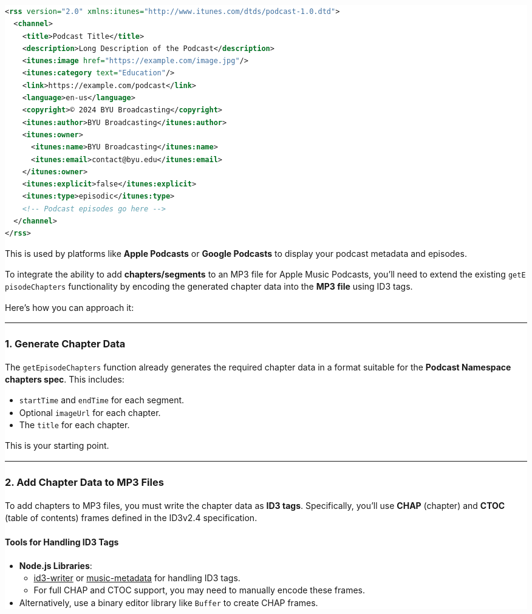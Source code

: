 ```xml
<rss version="2.0" xmlns:itunes="http://www.itunes.com/dtds/podcast-1.0.dtd">
  <channel>
    <title>Podcast Title</title>
    <description>Long Description of the Podcast</description>
    <itunes:image href="https://example.com/image.jpg"/>
    <itunes:category text="Education"/>
    <link>https://example.com/podcast</link>
    <language>en-us</language>
    <copyright>© 2024 BYU Broadcasting</copyright>
    <itunes:author>BYU Broadcasting</itunes:author>
    <itunes:owner>
      <itunes:name>BYU Broadcasting</itunes:name>
      <itunes:email>contact@byu.edu</itunes:email>
    </itunes:owner>
    <itunes:explicit>false</itunes:explicit>
    <itunes:type>episodic</itunes:type>
    <!-- Podcast episodes go here -->
  </channel>
</rss>
```

This is used by platforms like **Apple Podcasts** or **Google Podcasts** to display your podcast metadata and episodes.


To integrate the ability to add **chapters/segments** to an MP3 file for Apple Music Podcasts, you’ll need to extend the existing `getEpisodeChapters` functionality by encoding the generated chapter data into the **MP3 file** using ID3 tags.

Here’s how you can approach it:

---

### 1. **Generate Chapter Data**
The `getEpisodeChapters` function already generates the required chapter data in a format suitable for the **Podcast Namespace chapters spec**. This includes:
- `startTime` and `endTime` for each segment.
- Optional `imageUrl` for each chapter.
- The `title` for each chapter.

This is your starting point.

---

### 2. **Add Chapter Data to MP3 Files**
To add chapters to MP3 files, you must write the chapter data as **ID3 tags**. Specifically, you’ll use **CHAP** (chapter) and **CTOC** (table of contents) frames defined in the ID3v2.4 specification.

#### Tools for Handling ID3 Tags
- **Node.js Libraries**:
  - [id3-writer](https://github.com/drozhzhin-n-e/id3-writer) or [music-metadata](https://github.com/Borewit/music-metadata) for handling ID3 tags.
  - For full CHAP and CTOC support, you may need to manually encode these frames.
- Alternatively, use a binary editor library like `Buffer` to create CHAP frames.
